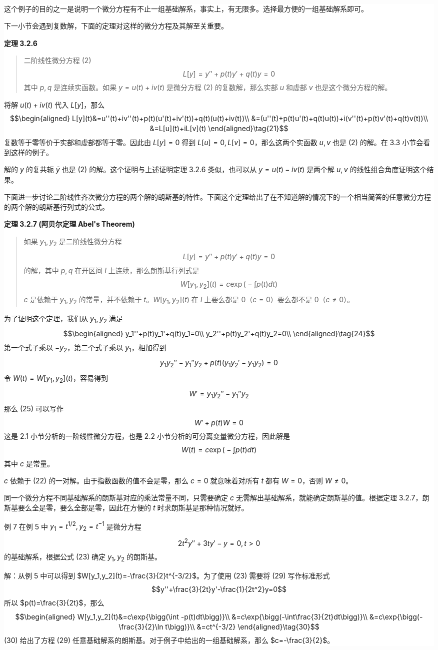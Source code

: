 这个例子的目的之一是说明一个微分方程有不止一组基础解系，事实上，有无限多。选择最方便的一组基础解系即可。

下一小节会遇到复数解，下面的定理对这样的微分方程及其解至关重要。

**定理 3.2.6**
> 二阶线性微分方程 $(2)$
> $$L[y]=y''+p(t)y'+q(t)y=0$$
> 其中 $p,q$ 是连续实函数。如果 $y=u(t)+iv(t)$ 是微分方程 $(2)$ 的复数解，那么实部 $u$ 和虚部 $v$ 也是这个微分方程的解。

将解 $u(t)+iv(t)$ 代入 $L[y]$，那么
$$\begin{aligned}
L[y](t)&=u''(t)+iv''(t)+p(t)(u'(t)+iv'(t))+q(t)(u(t)+iv(t))\\
&=(u''(t)+p(t)u'(t)+q(t)u(t))+i(v''(t)+p(t)v'(t)+q(t)v(t))\\
&=L[u](t)+iL[v](t)
\end{aligned}\tag{21}$$
复数等于零等价于实部和虚部都等于零。因此由 $L[y]=0$ 得到 $L[u]=0,L[v]=0$，那么这两个实函数 $u,v$ 也是 $(2)$ 的解。在 3.3 小节会看到这样的例子。

解的 $y$ 的复共轭 $\bar{y}$ 也是 $(2)$ 的解。这个证明与上述证明定理 3.2.6 类似，也可以从 $y=u(t)-iv(t)$ 是两个解 $u,v$ 的线性组合角度证明这个结果。

下面进一步讨论二阶线性齐次微分方程的两个解的朗斯基的特性。下面这个定理给出了在不知道解的情况下的一个相当简答的任意微分方程的两个解的朗斯基行列式的公式。

**定理 3.2.7 (阿贝尔定理 Abel's Theorem)**
> 如果 $y_1,y_2$ 是二阶线性微分方程
> $$L[y]=y''+p(t)y'+q(t)y=0\tag{22}$$
> 的解，其中 $p,q$ 在开区间 $I$ 上连续，那么朗斯基行列式是
> $$W[y_1,y_2](t)=c\exp{\bigg(-\int p(t)dt\bigg)}\tag{23}$$
> $c$ 是依赖于 $y_1,y_2$ 的常量，并不依赖于 $t$。$W[y_1,y_2](t)$ 在 $I$ 上要么都是 0（$c=0$）要么都不是 0（$c\neq 0$）。

为了证明这个定理，我们从 $y_1,y_2$ 满足
$$\begin{aligned}
y_1''+p(t)y_1'+q(t)y_1=0\\
y_2''+p(t)y_2'+q(t)y_2=0\\
\end{aligned}\tag{24}$$
第一个式子乘以 $-y_2$，第二个式子乘以 $y_1$，相加得到
$$y_1y_2''-y_1''y_2+p(t)(y_1y_2'-y_1y_2)=0\tag{25}$$
令 $W(t)=W[y_1,y_2](t)$，容易得到
$$W'=y_1y_2''-y_1''y_2\tag{26}$$
那么 $(25)$ 可以写作
$$W'+p(t)W=0\tag{27}$$
这是 2.1 小节分析的一阶线性微分方程，也是 2.2 小节分析的可分离变量微分方程，因此解是
$$W(t)=c\exp{\bigg(-\int p(t)dt}\bigg)\tag{28}$$
其中 $c$ 是常量。

$c$ 依赖于 $(22)$ 的一对解。由于指数函数的值不会是零，那么 $c=0$ 就意味着对所有 $t$ 都有 $W=0$，否则 $W\neq 0$。

同一个微分方程不同基础解系的朗斯基对应的乘法常量不同，只需要确定 $c$ 无需解出基础解系，就能确定朗斯基的值。根据定理 3.2.7，朗斯基要么全是零，要么全部是零，因此在方便的 $t$ 时求朗斯基是那种情况就好。

例 7 在例 5 中 $y_1=t^{1/2},y_2=t^{-1}$ 是微分方程
$$2t^2y''+3ty'-y=0,t>0\tag{29}$$
的基础解系，根据公式 $(23)$ 确定 $y_1,y_2$ 的朗斯基。

解：从例 5 中可以得到 $W[y_1,y_2](t)=-\frac{3}{2}t^{-3/2}$。为了使用 $(23)$ 需要将 $(29)$ 写作标准形式
$$y''+\frac{3}{2t}y'-\frac{1}{2t^2}y=0$$
所以 $p(t)=\frac{3}{2t}$，那么
$$\begin{aligned}
W[y_1,y_2](t)&=c\exp{\bigg(\int -p(t)dt\bigg)}\\
&=c\exp{\bigg(-\int\frac{3}{2t}dt\bigg)}\\
&=c\exp{\bigg(-\frac{3}{2}\ln t\bigg)}\\
&=ct^{-3/2}
\end{aligned}\tag{30}$$
$(30)$ 给出了方程 $(29)$ 任意基础解系的朗斯基。对于例子中给出的一组基础解系，那么 $c=-\frac{3}{2}$。
